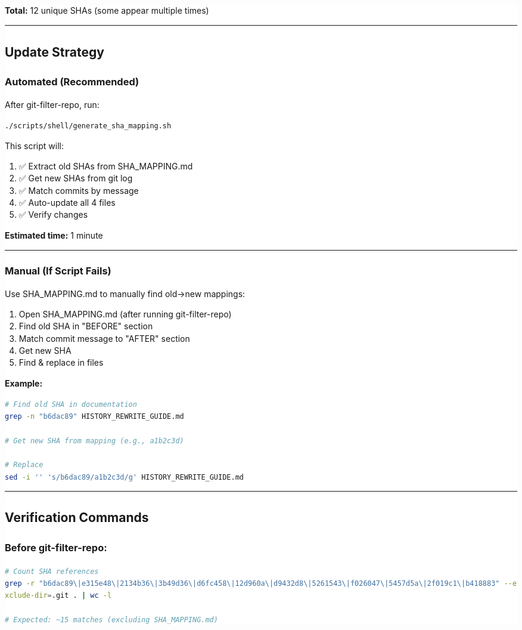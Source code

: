 **Total:** 12 unique SHAs (some appear multiple times)

---

## Update Strategy

### Automated (Recommended)

After git-filter-repo, run:
```bash
./scripts/shell/generate_sha_mapping.sh
```

This script will:
1. ✅ Extract old SHAs from SHA_MAPPING.md
2. ✅ Get new SHAs from git log
3. ✅ Match commits by message
4. ✅ Auto-update all 4 files
5. ✅ Verify changes

**Estimated time:** 1 minute

---

### Manual (If Script Fails)

Use SHA_MAPPING.md to manually find old→new mappings:

1. Open SHA_MAPPING.md (after running git-filter-repo)
2. Find old SHA in "BEFORE" section
3. Match commit message to "AFTER" section
4. Get new SHA
5. Find & replace in files

**Example:**
```bash
# Find old SHA in documentation
grep -n "b6dac89" HISTORY_REWRITE_GUIDE.md

# Get new SHA from mapping (e.g., a1b2c3d)

# Replace
sed -i '' 's/b6dac89/a1b2c3d/g' HISTORY_REWRITE_GUIDE.md
```

---

## Verification Commands

### Before git-filter-repo:
```bash
# Count SHA references
grep -r "b6dac89\|e315e48\|2134b36\|3b49d36\|d6fc458\|12d960a\|d9432d8\|5261543\|f026047\|5457d5a\|2f019c1\|b418883" --exclude-dir=.git . | wc -l

# Expected: ~15 matches (excluding SHA_MAPPING.md)
```
